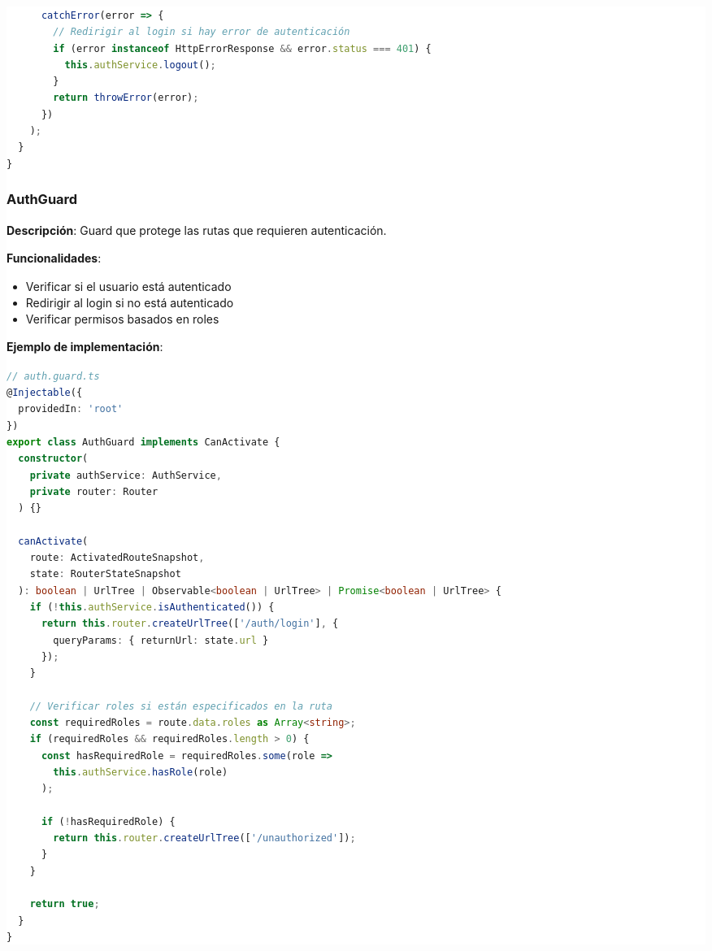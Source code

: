 ```typescript
      catchError(error => {
        // Redirigir al login si hay error de autenticación
        if (error instanceof HttpErrorResponse && error.status === 401) {
          this.authService.logout();
        }
        return throwError(error);
      })
    );
  }
}
```

### AuthGuard

**Descripción**: Guard que protege las rutas que requieren autenticación.

**Funcionalidades**:
- Verificar si el usuario está autenticado
- Redirigir al login si no está autenticado
- Verificar permisos basados en roles

**Ejemplo de implementación**:
```typescript
// auth.guard.ts
@Injectable({
  providedIn: 'root'
})
export class AuthGuard implements CanActivate {
  constructor(
    private authService: AuthService,
    private router: Router
  ) {}

  canActivate(
    route: ActivatedRouteSnapshot,
    state: RouterStateSnapshot
  ): boolean | UrlTree | Observable<boolean | UrlTree> | Promise<boolean | UrlTree> {
    if (!this.authService.isAuthenticated()) {
      return this.router.createUrlTree(['/auth/login'], {
        queryParams: { returnUrl: state.url }
      });
    }

    // Verificar roles si están especificados en la ruta
    const requiredRoles = route.data.roles as Array<string>;
    if (requiredRoles && requiredRoles.length > 0) {
      const hasRequiredRole = requiredRoles.some(role => 
        this.authService.hasRole(role)
      );
      
      if (!hasRequiredRole) {
        return this.router.createUrlTree(['/unauthorized']);
      }
    }

    return true;
  }
}
```
